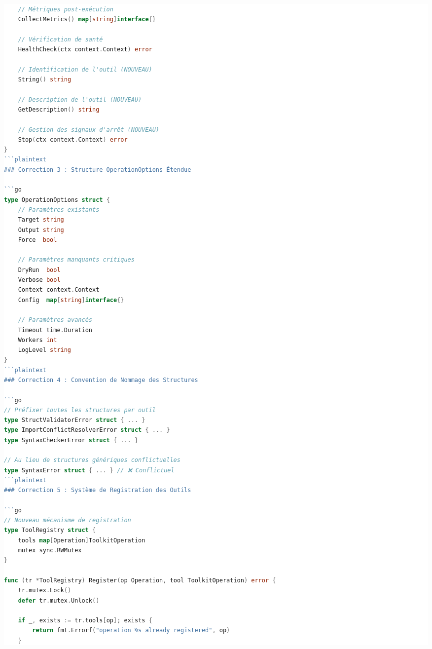 ```go
    // Métriques post-exécution
    CollectMetrics() map[string]interface{}
    
    // Vérification de santé
    HealthCheck(ctx context.Context) error
    
    // Identification de l'outil (NOUVEAU)
    String() string
    
    // Description de l'outil (NOUVEAU)
    GetDescription() string
    
    // Gestion des signaux d'arrêt (NOUVEAU)
    Stop(ctx context.Context) error
}
```plaintext
### Correction 3 : Structure OperationOptions Étendue

```go
type OperationOptions struct {
    // Paramètres existants
    Target string
    Output string
    Force  bool
    
    // Paramètres manquants critiques
    DryRun  bool
    Verbose bool
    Context context.Context
    Config  map[string]interface{}
    
    // Paramètres avancés
    Timeout time.Duration
    Workers int
    LogLevel string
}
```plaintext
### Correction 4 : Convention de Nommage des Structures

```go
// Préfixer toutes les structures par outil
type StructValidatorError struct { ... }
type ImportConflictResolverError struct { ... }
type SyntaxCheckerError struct { ... }

// Au lieu de structures génériques conflictuelles
type SyntaxError struct { ... } // ❌ Conflictuel
```plaintext
### Correction 5 : Système de Registration des Outils

```go
// Nouveau mécanisme de registration
type ToolRegistry struct {
    tools map[Operation]ToolkitOperation
    mutex sync.RWMutex
}

func (tr *ToolRegistry) Register(op Operation, tool ToolkitOperation) error {
    tr.mutex.Lock()
    defer tr.mutex.Unlock()
    
    if _, exists := tr.tools[op]; exists {
        return fmt.Errorf("operation %s already registered", op)
    }
```